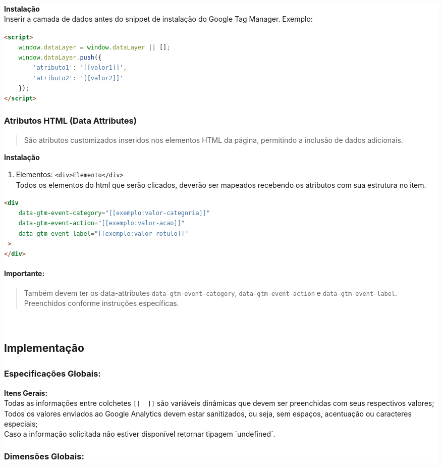 **Instalação**<br />
Inserir a camada de dados antes do snippet de instalação do Google Tag Manager. Exemplo:


```html
<script>
	window.dataLayer = window.dataLayer || [];
	window.dataLayer.push({
		'atributo1': '[[valor1]]',
		'atributo2': '[[valor2]]'
	});
</script>
```

### Atributos HTML (Data Attributes)

> São atributos customizados inseridos nos elementos HTML da página, permitindo a inclusão de dados adicionais.

**Instalação**
1. Elementos: ```<div>Elemento</div>``` <br />
Todos os elementos do html que serão clicados, deverão ser mapeados recebendo os atributos com sua estrutura no item.

```html
<div 	
    data-gtm-event-category="[[exemplo:valor-categoria]]"
 	data-gtm-event-action="[[exemplo:valor-acao]]"
 	data-gtm-event-label="[[exemplo:valor-rotulo]]"
 >
</div>
```

#### Importante:
> Também devem ter os data-attributes `data-gtm-event-category`, `data-gtm-event-action` e `data-gtm-event-label`. Preenchidos conforme instruções específicas.

<br />

## Implementação


### Especificações Globais:

**Itens Gerais:**<br />
Todas as informações entre colchetes `[[  ]]` são variáveis dinâmicas que devem ser preenchidas com seus respectivos valores; <br />
Todos os valores enviados ao Google Analytics devem estar sanitizados, ou seja, sem espaços, acentuação ou caracteres especiais; <br />
Caso a informação solicitada não estiver disponível retornar tipagem ´undefined´.



### Dimensões Globais:
